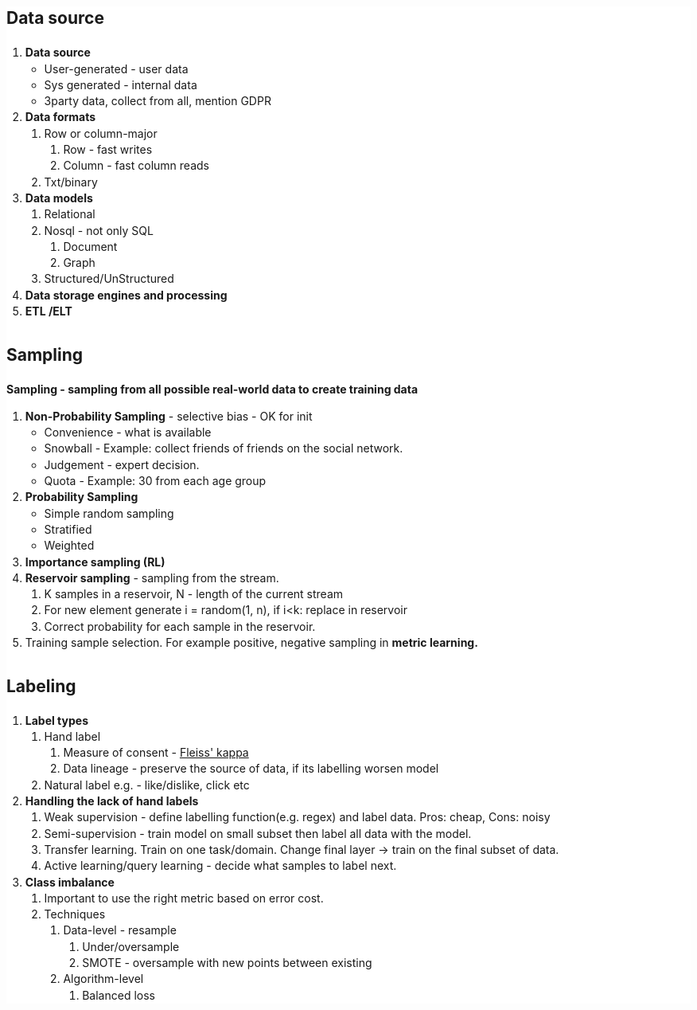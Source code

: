 
## Data source

1. **Data source**
    + User-generated - user data
    + Sys generated - internal data
    + 3party data, collect from all, mention GDPR
1. **Data formats**
    1. Row or column-major
        1. Row - fast writes
        2. Column - fast column reads
    2. Txt/binary
2. **Data models**
    1. Relational
    2. Nosql - not only SQL
        1. Document
        2. Graph
    3. Structured/UnStructured 
3. **Data storage engines and processing**
4. **ETL /ELT**

## Sampling

**Sampling - sampling from all possible real-world data to create training data**
1. **Non-Probability Sampling** - selective bias - OK for init
    + Convenience - what is available 
    + Snowball - Example: collect friends of friends on the social network.
    + Judgement - expert decision.
    + Quota - Example: 30 from each age group
2. **Probability Sampling**
    + Simple random sampling
    + Stratified
    + Weighted 
3. **Importance sampling (RL)**
4. **Reservoir sampling** - sampling from the stream.
    1. K samples in a reservoir, N - length of the current stream
    2. For new element generate i = random(1, n), if i<k: replace in reservoir
    3. Correct probability for each sample in the reservoir.
5. Training sample selection. For example positive, negative sampling in **metric learning.**


## Labeling

1. **Label types**
    1. Hand label
       1. Measure of consent - [Fleiss' kappa](https://en.wikipedia.org/wiki/Fleiss%27_kappa)
       2. Data lineage - preserve the source of data, if its labelling worsen model
    2. Natural label e.g. - like/dislike, click etc
2. **Handling the lack of hand labels**
    1. Weak supervision - define labelling function(e.g. regex) and label data. Pros: cheap, Cons: noisy
    2. Semi-supervision - train model on small subset then label all data with the model. 
    3. Transfer learning. Train on one task/domain. Change final layer -> train on the final subset of data.
    4. Active learning/query learning - decide what samples to label next. 
3. **Class imbalance**
    1. Important to use the right metric based on error cost.
    2. Techniques
       1. Data-level - resample
           1. Under/oversample
           2. SMOTE - oversample with new points between existing 
       2. Algorithm-level
           1. Balanced loss